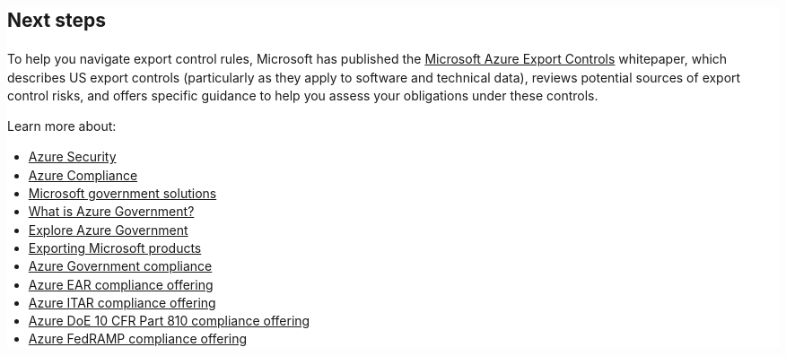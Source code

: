 ## Next steps

To help you navigate export control rules, Microsoft has published the [Microsoft Azure Export Controls](https://aka.ms/Azure-Export-Paper) whitepaper, which describes US export controls (particularly as they apply to software and technical data), reviews potential sources of export control risks, and offers specific guidance to help you assess your obligations under these controls.

Learn more about:

- [Azure Security](../security/fundamentals/overview.md)
- [Azure Compliance](../compliance/index.yml)
- [Microsoft government solutions](https://www.microsoft.com/enterprise/government)
- [What is Azure Government?](./documentation-government-welcome.md)
- [Explore Azure Government](https://azure.microsoft.com/global-infrastructure/government/)
- [Exporting Microsoft products](https://www.microsoft.com/exporting)
- [Azure Government compliance](./documentation-government-plan-compliance.md)
- [Azure EAR compliance offering](/azure/compliance/offerings/offering-ear)
- [Azure ITAR compliance offering](/azure/compliance/offerings/offering-itar)
- [Azure DoE 10 CFR Part 810 compliance offering](/azure/compliance/offerings/offering-doe-10-cfr-part-810)
- [Azure FedRAMP compliance offering](/azure/compliance/offerings/offering-fedramp)
